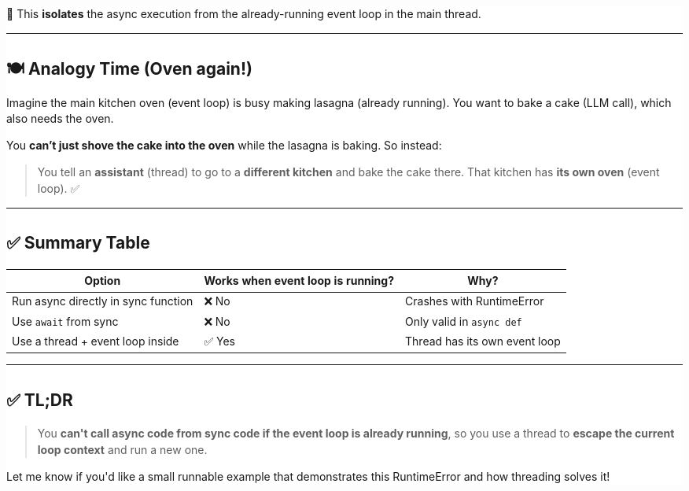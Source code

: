 🧠 This **isolates** the async execution from the already-running event loop in the main thread.

---

## 🍽️ Analogy Time (Oven again!)

Imagine the main kitchen oven (event loop) is busy making lasagna (already running). You want to bake a cake (LLM call), which also needs the oven.

You **can’t just shove the cake into the oven** while the lasagna is baking. So instead:

> You tell an **assistant** (thread) to go to a **different kitchen** and bake the cake there.
> That kitchen has **its own oven** (event loop). ✅

---

## ✅ Summary Table

| Option                              | Works when event loop is running? | Why?                          |
| ----------------------------------- | --------------------------------- | ----------------------------- |
| Run async directly in sync function | ❌ No                              | Crashes with RuntimeError     |
| Use `await` from sync               | ❌ No                              | Only valid in `async def`     |
| Use a thread + event loop inside    | ✅ Yes                             | Thread has its own event loop |

---

## ✅ TL;DR

> You **can't call async code from sync code if the event loop is already running**, so you use a thread to **escape the current loop context** and run a new one.

Let me know if you'd like a small runnable example that demonstrates this RuntimeError and how threading solves it!
